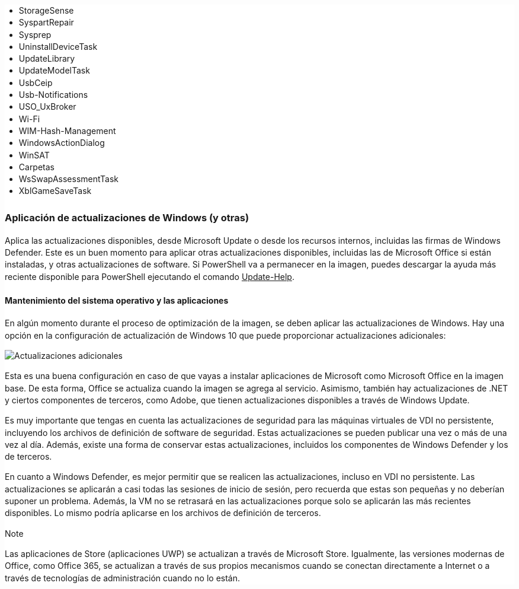 - StorageSense
- SyspartRepair
- Sysprep
- UninstallDeviceTask
- UpdateLibrary
- UpdateModelTask
- UsbCeip
- Usb-Notifications
- USO_UxBroker
- Wi-Fi
- WIM-Hash-Management
- WindowsActionDialog
- WinSAT
- Carpetas
- WsSwapAssessmentTask
- XblGameSaveTask

### <a name="apply-windows-and-other-updates"></a>Aplicación de actualizaciones de Windows (y otras)

Aplica las actualizaciones disponibles, desde Microsoft Update o desde los recursos internos, incluidas las firmas de Windows Defender. Este es un buen momento para aplicar otras actualizaciones disponibles, incluidas las de Microsoft Office si están instaladas, y otras actualizaciones de software. Si PowerShell va a permanecer en la imagen, puedes descargar la ayuda más reciente disponible para PowerShell ejecutando el comando [Update-Help](/powershell/module/microsoft.powershell.core/update-help?view=powershell-7).

#### <a name="servicing-the-operating-system-and-apps"></a>Mantenimiento del sistema operativo y las aplicaciones

En algún momento durante el proceso de optimización de la imagen, se deben aplicar las actualizaciones de Windows. Hay una opción en la configuración de actualización de Windows 10 que puede proporcionar actualizaciones adicionales:

![Actualizaciones adicionales](media/rds-vdi-recommendations-1909/servicing.png)

Esta es una buena configuración en caso de que vayas a instalar aplicaciones de Microsoft como Microsoft Office en la imagen base. De esta forma, Office se actualiza cuando la imagen se agrega al servicio. Asimismo, también hay actualizaciones de .NET y ciertos componentes de terceros, como Adobe, que tienen actualizaciones disponibles a través de Windows Update.

Es muy importante que tengas en cuenta las actualizaciones de seguridad para las máquinas virtuales de VDI no persistente, incluyendo los archivos de definición de software de seguridad. Estas actualizaciones se pueden publicar una vez o más de una vez al día. Además, existe una forma de conservar estas actualizaciones, incluidos los componentes de Windows Defender y los de terceros.

En cuanto a Windows Defender, es mejor permitir que se realicen las actualizaciones, incluso en VDI no persistente. Las actualizaciones se aplicarán a casi todas las sesiones de inicio de sesión, pero recuerda que estas son pequeñas y no deberían suponer un problema. Además, la VM no se retrasará en las actualizaciones porque solo se aplicarán las más recientes disponibles. Lo mismo podría aplicarse en los archivos de definición de terceros.

> [!NOTE]
> Las aplicaciones de Store (aplicaciones UWP) se actualizan a través de Microsoft Store. Igualmente, las versiones modernas de Office, como Office 365, se actualizan a través de sus propios mecanismos cuando se conectan directamente a Internet o a través de tecnologías de administración cuando no lo están.
